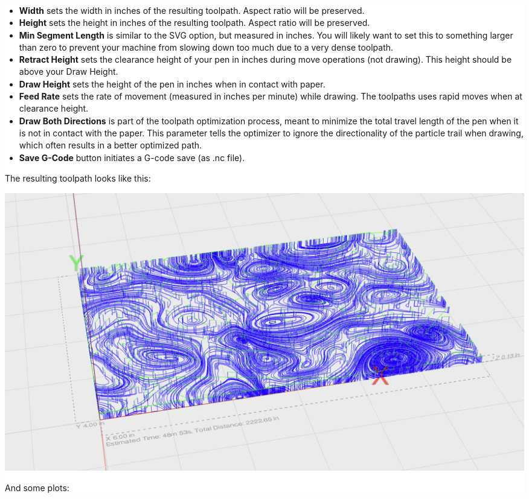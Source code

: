- **Width** sets the width in inches of the resulting toolpath.  Aspect ratio will be preserved.
- **Height** sets the height in inches of the resulting toolpath.  Aspect ratio will be preserved.
- **Min Segment Length** is similar to the SVG option, but measured in inches.  You will likely want to set this to something larger than zero to prevent your machine from slowing down too much due to a very dense toolpath.
- **Retract Height** sets the clearance height of your pen in inches during move operations (not drawing).  This height should be above your Draw Height.
- **Draw Height** sets the height of the pen in inches when in contact with paper.
- **Feed Rate** sets the rate of movement (measured in inches per minute) while drawing.  The toolpaths uses rapid moves when at clearance height.
- **Draw Both Directions** is part of the toolpath optimization process, meant to minimize the total travel length of the pen when it is not in contact with the paper.  This parameter tells the optimizer to ignore the directionality of the particle trail when drawing, which often results in a better optimized path.
- **Save G-Code** button initiates a G-code save (as .nc file).

The resulting toolpath looks like this:

<img style="width:100%" src="docs/toolpath.png"/>

And some plots:
